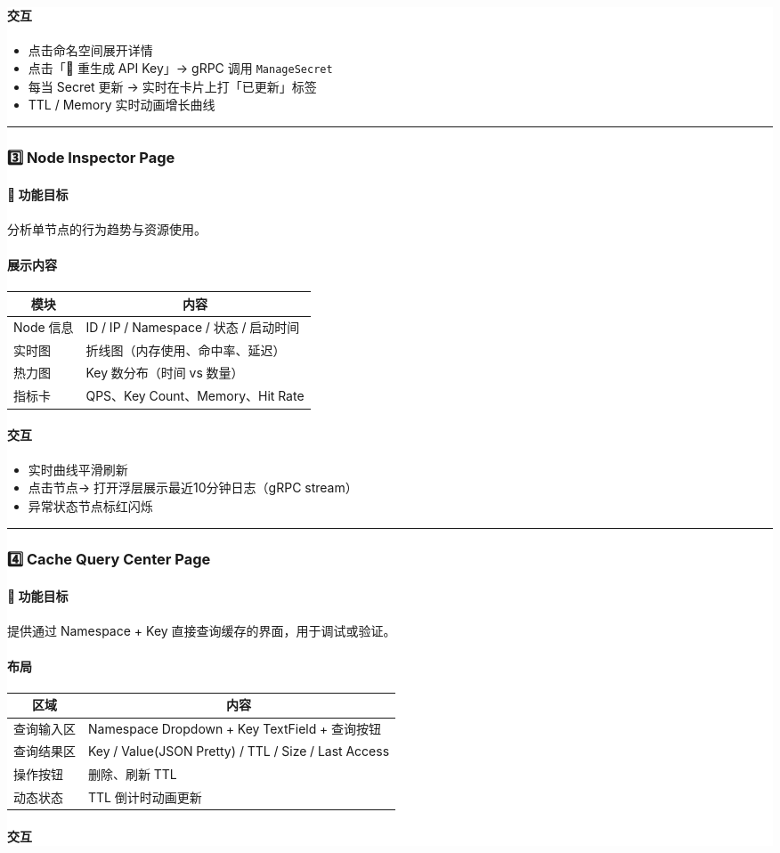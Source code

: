 #### **交互**

* 点击命名空间展开详情
* 点击「🔑 重生成 API Key」→ gRPC 调用 `ManageSecret`
* 每当 Secret 更新 → 实时在卡片上打「已更新」标签
* TTL / Memory 实时动画增长曲线

---

### **3️⃣ Node Inspector Page**

#### 🎯 功能目标

分析单节点的行为趋势与资源使用。

#### **展示内容**

| 模块      | 内容                              |
| ------- | ------------------------------- |
| Node 信息 | ID / IP / Namespace / 状态 / 启动时间 |
| 实时图     | 折线图（内存使用、命中率、延迟）                |
| 热力图     | Key 数分布（时间 vs 数量）               |
| 指标卡     | QPS、Key Count、Memory、Hit Rate   |

#### **交互**

* 实时曲线平滑刷新
* 点击节点→ 打开浮层展示最近10分钟日志（gRPC stream）
* 异常状态节点标红闪烁

---

### **4️⃣ Cache Query Center Page**

#### 🎯 功能目标

提供通过 Namespace + Key 直接查询缓存的界面，用于调试或验证。

#### **布局**

| 区域    | 内容                                                  |
| ----- | --------------------------------------------------- |
| 查询输入区 | Namespace Dropdown + Key TextField + 查询按钮           |
| 查询结果区 | Key / Value(JSON Pretty) / TTL / Size / Last Access |
| 操作按钮  | 删除、刷新 TTL                                           |
| 动态状态  | TTL 倒计时动画更新                                         |

#### **交互**
